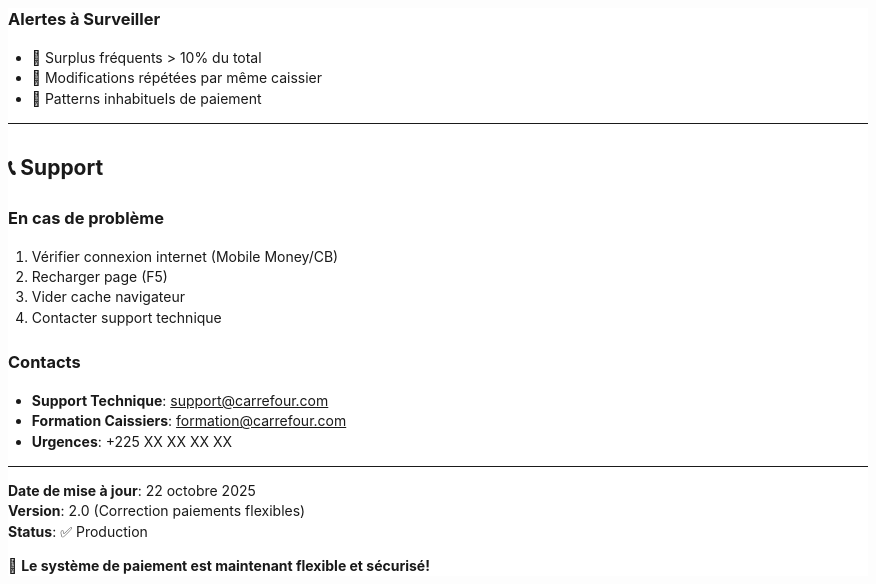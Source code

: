 ### Alertes à Surveiller
- 🚨 Surplus fréquents > 10% du total
- 🚨 Modifications répétées par même caissier
- 🚨 Patterns inhabituels de paiement

---

## 📞 Support

### En cas de problème
1. Vérifier connexion internet (Mobile Money/CB)
2. Recharger page (F5)
3. Vider cache navigateur
4. Contacter support technique

### Contacts
- **Support Technique**: support@carrefour.com
- **Formation Caissiers**: formation@carrefour.com
- **Urgences**: +225 XX XX XX XX

---

**Date de mise à jour**: 22 octobre 2025  
**Version**: 2.0 (Correction paiements flexibles)  
**Status**: ✅ Production

🎉 **Le système de paiement est maintenant flexible et sécurisé!**
